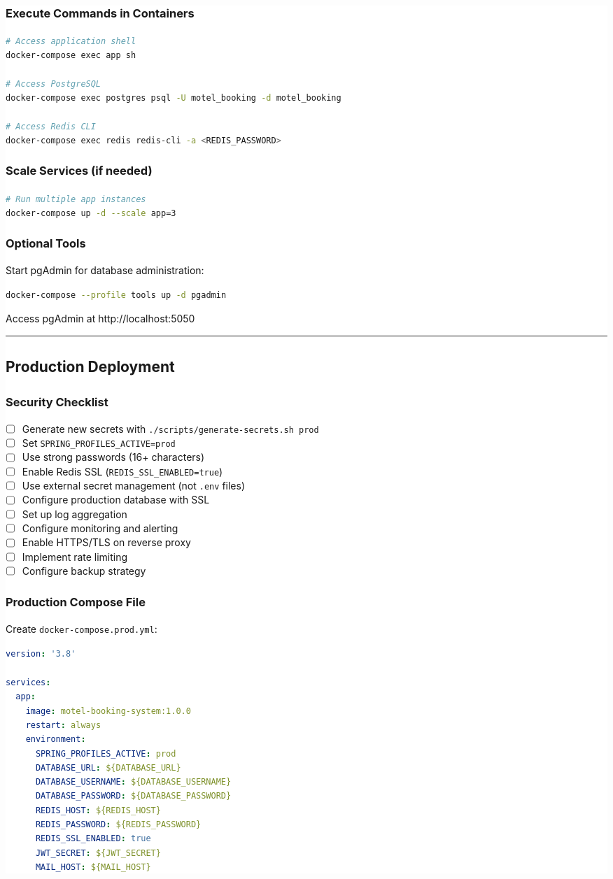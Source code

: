 ### Execute Commands in Containers
```bash
# Access application shell
docker-compose exec app sh

# Access PostgreSQL
docker-compose exec postgres psql -U motel_booking -d motel_booking

# Access Redis CLI
docker-compose exec redis redis-cli -a <REDIS_PASSWORD>
```

### Scale Services (if needed)
```bash
# Run multiple app instances
docker-compose up -d --scale app=3
```

### Optional Tools
Start pgAdmin for database administration:
```bash
docker-compose --profile tools up -d pgadmin
```

Access pgAdmin at http://localhost:5050

---

## Production Deployment

### Security Checklist

- [ ] Generate new secrets with `./scripts/generate-secrets.sh prod`
- [ ] Set `SPRING_PROFILES_ACTIVE=prod`
- [ ] Use strong passwords (16+ characters)
- [ ] Enable Redis SSL (`REDIS_SSL_ENABLED=true`)
- [ ] Use external secret management (not `.env` files)
- [ ] Configure production database with SSL
- [ ] Set up log aggregation
- [ ] Configure monitoring and alerting
- [ ] Enable HTTPS/TLS on reverse proxy
- [ ] Implement rate limiting
- [ ] Configure backup strategy

### Production Compose File

Create `docker-compose.prod.yml`:
```yaml
version: '3.8'

services:
  app:
    image: motel-booking-system:1.0.0
    restart: always
    environment:
      SPRING_PROFILES_ACTIVE: prod
      DATABASE_URL: ${DATABASE_URL}
      DATABASE_USERNAME: ${DATABASE_USERNAME}
      DATABASE_PASSWORD: ${DATABASE_PASSWORD}
      REDIS_HOST: ${REDIS_HOST}
      REDIS_PASSWORD: ${REDIS_PASSWORD}
      REDIS_SSL_ENABLED: true
      JWT_SECRET: ${JWT_SECRET}
      MAIL_HOST: ${MAIL_HOST}
```